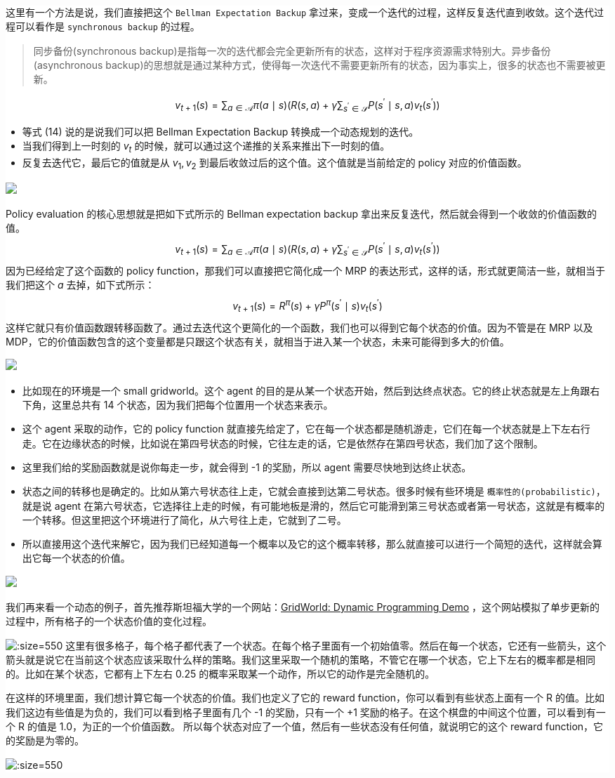 这里有一个方法是说，我们直接把这个 `Bellman Expectation Backup` 拿过来，变成一个迭代的过程，这样反复迭代直到收敛。这个迭代过程可以看作是 `synchronous backup` 的过程。

> 同步备份(synchronous backup)是指每一次的迭代都会完全更新所有的状态，这样对于程序资源需求特别大。异步备份(asynchronous backup)的思想就是通过某种方式，使得每一次迭代不需要更新所有的状态，因为事实上，很多的状态也不需要被更新。

$$
v_{t+1}(s)=\sum_{a \in \mathcal{A}} \pi(a \mid s)\left(R(s, a)+\gamma \sum_{s^{\prime} \in \mathcal{S}} P\left(s^{\prime} \mid s, a\right) v_{t}\left(s^{\prime}\right)\right) \tag{14}
$$
* 等式 (14) 说的是说我们可以把 Bellman Expectation Backup 转换成一个动态规划的迭代。
* 当我们得到上一时刻的 $v_t$ 的时候，就可以通过这个递推的关系来推出下一时刻的值。
* 反复去迭代它，最后它的值就是从 $v_1,v_2$ 到最后收敛过后的这个值。这个值就是当前给定的 policy 对应的价值函数。

![](img/2.34.png)

Policy evaluation 的核心思想就是把如下式所示的 Bellman expectation backup 拿出来反复迭代，然后就会得到一个收敛的价值函数的值。
$$
v_{t+1}(s)=\sum_{a \in \mathcal{A}} \pi(a \mid s)\left(R(s, a)+\gamma \sum_{s^{\prime} \in \mathcal{S}} P\left(s^{\prime} \mid s, a\right) v_{t}\left(s^{\prime}\right)\right)
$$
因为已经给定了这个函数的 policy  function，那我们可以直接把它简化成一个 MRP 的表达形式，这样的话，形式就更简洁一些，就相当于我们把这个 $a$  去掉，如下式所示：
$$
v_{t+1}(s)=R^{\pi}(s)+\gamma P^{\pi}\left(s^{\prime} \mid s\right) v_{t}\left(s^{\prime}\right)
$$
这样它就只有价值函数跟转移函数了。通过去迭代这个更简化的一个函数，我们也可以得到它每个状态的价值。因为不管是在 MRP 以及 MDP，它的价值函数包含的这个变量都是只跟这个状态有关，就相当于进入某一个状态，未来可能得到多大的价值。

![](img/2.35.png)

* 比如现在的环境是一个 small gridworld。这个 agent 的目的是从某一个状态开始，然后到达终点状态。它的终止状态就是左上角跟右下角，这里总共有 14 个状态，因为我们把每个位置用一个状态来表示。
* 这个 agent 采取的动作，它的 policy function 就直接先给定了，它在每一个状态都是随机游走，它们在每一个状态就是上下左右行走。它在边缘状态的时候，比如说在第四号状态的时候，它往左走的话，它是依然存在第四号状态，我们加了这个限制。

* 这里我们给的奖励函数就是说你每走一步，就会得到 -1 的奖励，所以 agent 需要尽快地到达终止状态。
* 状态之间的转移也是确定的。比如从第六号状态往上走，它就会直接到达第二号状态。很多时候有些环境是 `概率性的(probabilistic)`， 就是说 agent 在第六号状态，它选择往上走的时候，有可能地板是滑的，然后它可能滑到第三号状态或者第一号状态，这就是有概率的一个转移。但这里把这个环境进行了简化，从六号往上走，它就到了二号。
* 所以直接用这个迭代来解它，因为我们已经知道每一个概率以及它的这个概率转移，那么就直接可以进行一个简短的迭代，这样就会算出它每一个状态的价值。

![](img/2.36.png)

我们再来看一个动态的例子，首先推荐斯坦福大学的一个网站：[GridWorld: Dynamic Programming Demo](https://cs.stanford.edu/people/karpathy/reinforcejs/gridworld_dp.html) ，这个网站模拟了单步更新的过程中，所有格子的一个状态价值的变化过程。

![](img/2.37.png ':size=550')
这里有很多格子，每个格子都代表了一个状态。在每个格子里面有一个初始值零。然后在每一个状态，它还有一些箭头，这个箭头就是说它在当前这个状态应该采取什么样的策略。我们这里采取一个随机的策略，不管它在哪一个状态，它上下左右的概率都是相同的。比如在某个状态，它都有上下左右 0.25 的概率采取某一个动作，所以它的动作是完全随机的。

在这样的环境里面，我们想计算它每一个状态的价值。我们也定义了它的 reward function，你可以看到有些状态上面有一个 R 的值。比如我们这边有些值是为负的，我们可以看到格子里面有几个 -1 的奖励，只有一个 +1 奖励的格子。在这个棋盘的中间这个位置，可以看到有一个 R 的值是 1.0，为正的一个价值函数。 所以每个状态对应了一个值，然后有一些状态没有任何值，就说明它的这个 reward function，它的奖励是为零的。

![](img/2.38.png ':size=550')

